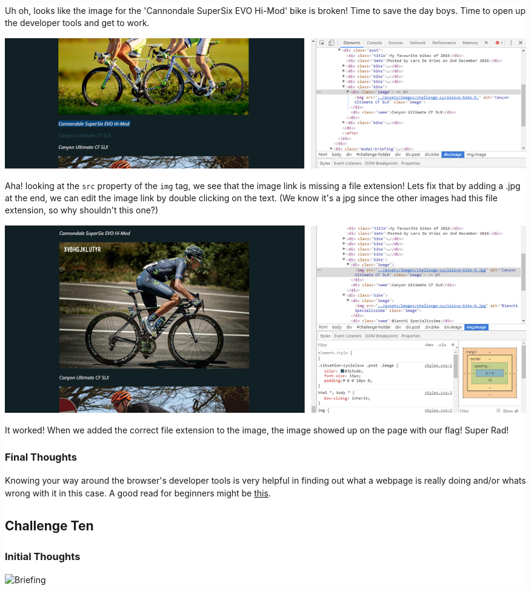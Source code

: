 Uh oh, looks like the image for the 'Cannondale SuperSix EVO Hi-Mod' bike is broken! Time to save the day boys. Time to open up the developer tools and get to work.

![Step One](assets/Level1/Challenge9/one.png)

Aha! looking at the `src` property of the `img` tag, we see that the image link is missing a file extension! Lets fix that by adding a .jpg at the end, we can edit the image link by double clicking on the text. (We know it's a jpg since the other images had this file extension, so why shouldn't this one?)

![Step Two](assets/Level1/Challenge9/two.png)

It worked! When we added the correct file extension to the image, the image showed up on the page with our flag! Super Rad!


### Final Thoughts
Knowing your way around the browser's developer tools is very helpful in finding out what a webpage is really doing and/or whats wrong with it in this case. A good read for beginners might be [this](http://davidsutoyo.com/2015/03/18/using-chrome-developer-tools-for-htmlcss-part-1/).

## Challenge Ten

### Initial Thoughts
![Briefing](/assets/Level1/Challenge10/briefing.png)
